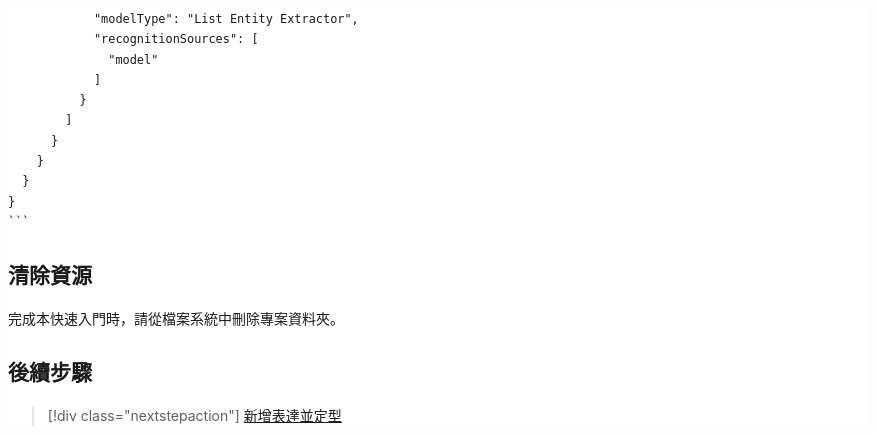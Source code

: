                 "modelType": "List Entity Extractor",
                "recognitionSources": [
                  "model"
                ]
              }
            ]
          }
        }
      }
    }
    ```

## <a name="clean-up-resources"></a>清除資源

完成本快速入門時，請從檔案系統中刪除專案資料夾。

## <a name="next-steps"></a>後續步驟

> [!div class="nextstepaction"]
> [新增表達並定型](../get-started-get-model-rest-apis.md)